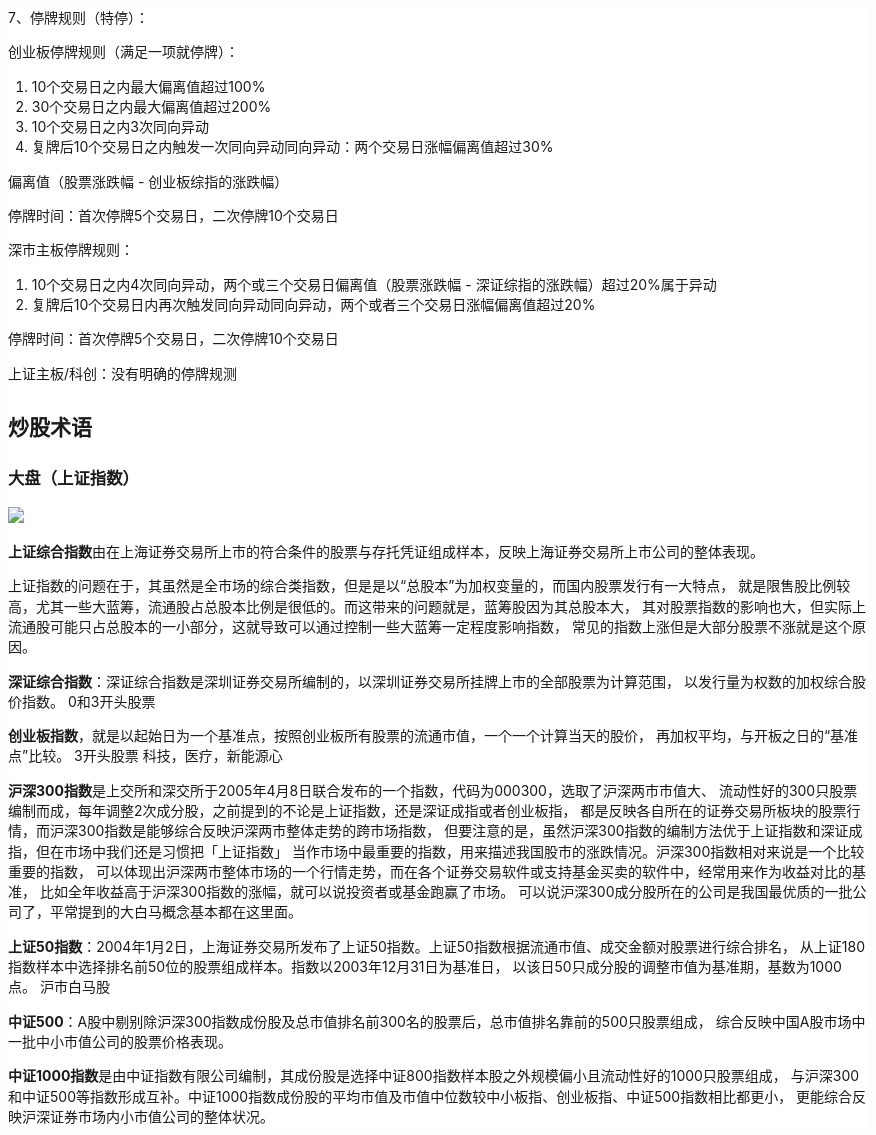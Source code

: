 7、停牌规则（特停）：

创业板停牌规则（满足一项就停牌）：
1. 10个交易日之内最大偏离值超过100%
2. 30个交易日之内最大偏离值超过200%
3. 10个交易日之内3次同向异动
4. 复牌后10个交易日之内触发一次同向异动同向异动：两个交易日涨幅偏离值超过30%

偏离值（股票涨跌幅 - 创业板综指的涨跌幅）

停牌时间：首次停牌5个交易日，二次停牌10个交易日

深市主板停牌规则：
1. 10个交易日之内4次同向异动，两个或三个交易日偏离值（股票涨跌幅 - 深证综指的涨跌幅）超过20%属于异动
2. 复牌后10个交易日内再次触发同向异动同向异动，两个或者三个交易日涨幅偏离值超过20%

停牌时间：首次停牌5个交易日，二次停牌10个交易日

上证主板/科创：没有明确的停牌规测

## 炒股术语

### 大盘（上证指数）

![]({{site.baseurl}}/images/20241005/20241005211809.png)

**上证综合指数**由在上海证券交易所上市的符合条件的股票与存托凭证组成样本，反映上海证券交易所上市公司的整体表现。

上证指数的问题在于，其虽然是全市场的综合类指数，但是是以“总股本”为加权变量的，而国内股票发行有一大特点，
就是限售股比例较高，尤其一些大蓝筹，流通股占总股本比例是很低的。而这带来的问题就是，蓝筹股因为其总股本大，
其对股票指数的影响也大，但实际上流通股可能只占总股本的一小部分，这就导致可以通过控制一些大蓝筹一定程度影响指数，
常见的指数上涨但是大部分股票不涨就是这个原因。

**深证综合指数**：深证综合指数是深圳证券交易所编制的，以深圳证券交易所挂牌上市的全部股票为计算范围，
以发行量为权数的加权综合股价指数。      0和3开头股票

**创业板指数**，就是以起始日为一个基准点，按照创业板所有股票的流通市值，一个一个计算当天的股价，
再加权平均，与开板之日的“基准点”比较。            3开头股票           科技，医疗，新能源心

**沪深300指数**是上交所和深交所于2005年4月8日联合发布的一个指数，代码为000300，选取了沪深两市市值大、
流动性好的300只股票编制而成，每年调整2次成分股，之前提到的不论是上证指数，还是深证成指或者创业板指，
都是反映各自所在的证券交易所板块的股票行情，而沪深300指数是能够综合反映沪深两市整体走势的跨市场指数，
但要注意的是，虽然沪深300指数的编制方法优于上证指数和深证成指，但在市场中我们还是习惯把「上证指数」
当作市场中最重要的指数，用来描述我国股市的涨跌情况。沪深300指数相对来说是一个比较重要的指数，
可以体现出沪深两市整体市场的一个行情走势，而在各个证券交易软件或支持基金买卖的软件中，经常用来作为收益对比的基准，
比如全年收益高于沪深300指数的涨幅，就可以说投资者或基金跑赢了市场。
可以说沪深300成分股所在的公司是我国最优质的一批公司了，平常提到的大白马概念基本都在这里面。

**上证50指数**：2004年1月2日，上海证券交易所发布了上证50指数。上证50指数根据流通市值、成交金额对股票进行综合排名，
从上证180指数样本中选择排名前50位的股票组成样本。指数以2003年12月31日为基准日，
以该日50只成分股的调整市值为基准期，基数为1000点。                     沪市白马股

**中证500**：A股中剔别除沪深300指数成份股及总市值排名前300名的股票后，总市值排名靠前的500只股票组成，
综合反映中国A股市场中一批中小市值公司的股票价格表现。

**中证1000指数**是由中证指数有限公司编制，其成份股是选择中证800指数样本股之外规模偏小且流动性好的1000只股票组成，
与沪深300和中证500等指数形成互补。中证1000指数成份股的平均市值及市值中位数较中小板指、创业板指、中证500指数相比都更小，
更能综合反映沪深证券市场内小市值公司的整体状况。

